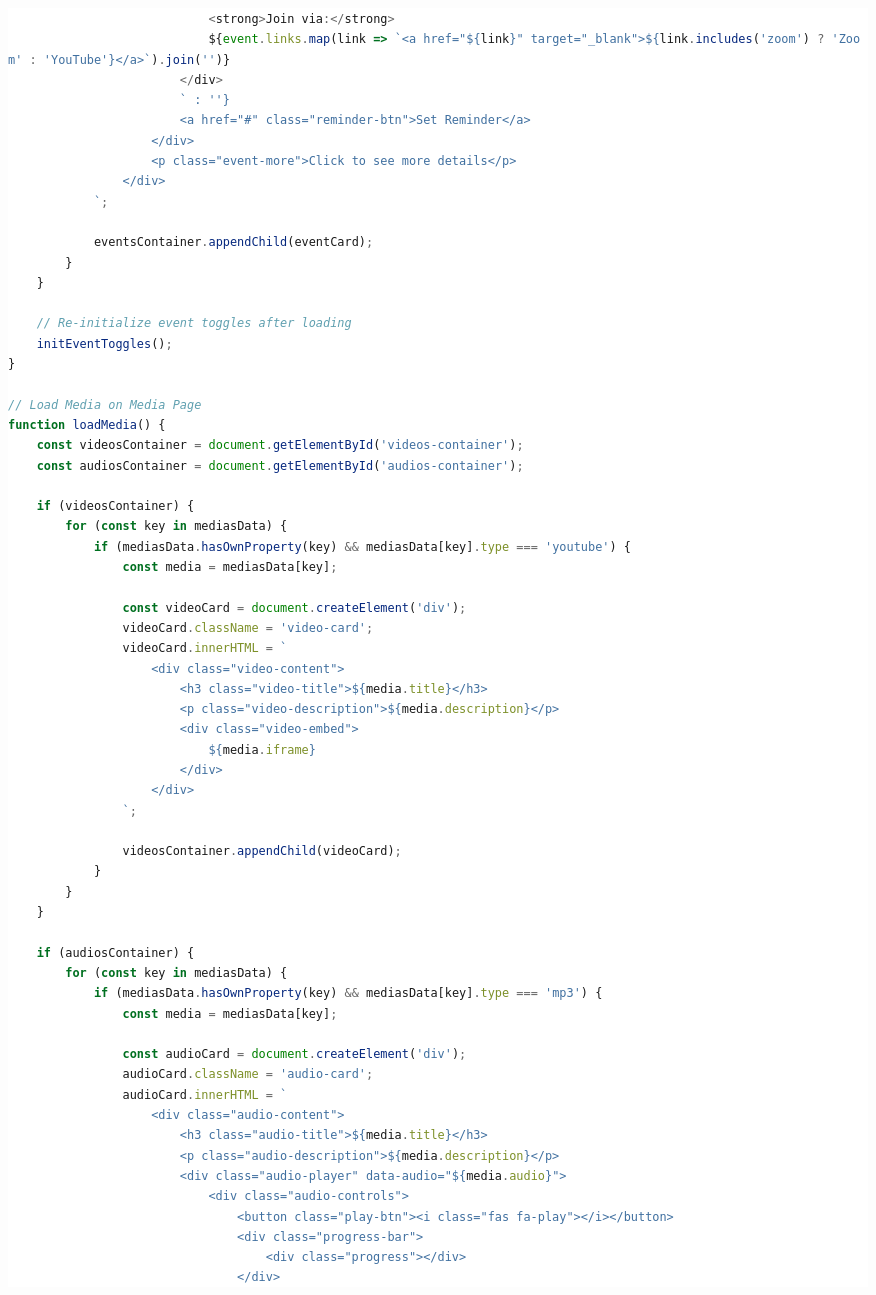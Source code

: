 ```javascript
                            <strong>Join via:</strong>
                            ${event.links.map(link => `<a href="${link}" target="_blank">${link.includes('zoom') ? 'Zoom' : 'YouTube'}</a>`).join('')}
                        </div>
                        ` : ''}
                        <a href="#" class="reminder-btn">Set Reminder</a>
                    </div>
                    <p class="event-more">Click to see more details</p>
                </div>
            `;
            
            eventsContainer.appendChild(eventCard);
        }
    }
    
    // Re-initialize event toggles after loading
    initEventToggles();
}

// Load Media on Media Page
function loadMedia() {
    const videosContainer = document.getElementById('videos-container');
    const audiosContainer = document.getElementById('audios-container');
    
    if (videosContainer) {
        for (const key in mediasData) {
            if (mediasData.hasOwnProperty(key) && mediasData[key].type === 'youtube') {
                const media = mediasData[key];
                
                const videoCard = document.createElement('div');
                videoCard.className = 'video-card';
                videoCard.innerHTML = `
                    <div class="video-content">
                        <h3 class="video-title">${media.title}</h3>
                        <p class="video-description">${media.description}</p>
                        <div class="video-embed">
                            ${media.iframe}
                        </div>
                    </div>
                `;
                
                videosContainer.appendChild(videoCard);
            }
        }
    }
    
    if (audiosContainer) {
        for (const key in mediasData) {
            if (mediasData.hasOwnProperty(key) && mediasData[key].type === 'mp3') {
                const media = mediasData[key];
                
                const audioCard = document.createElement('div');
                audioCard.className = 'audio-card';
                audioCard.innerHTML = `
                    <div class="audio-content">
                        <h3 class="audio-title">${media.title}</h3>
                        <p class="audio-description">${media.description}</p>
                        <div class="audio-player" data-audio="${media.audio}">
                            <div class="audio-controls">
                                <button class="play-btn"><i class="fas fa-play"></i></button>
                                <div class="progress-bar">
                                    <div class="progress"></div>
                                </div>
```